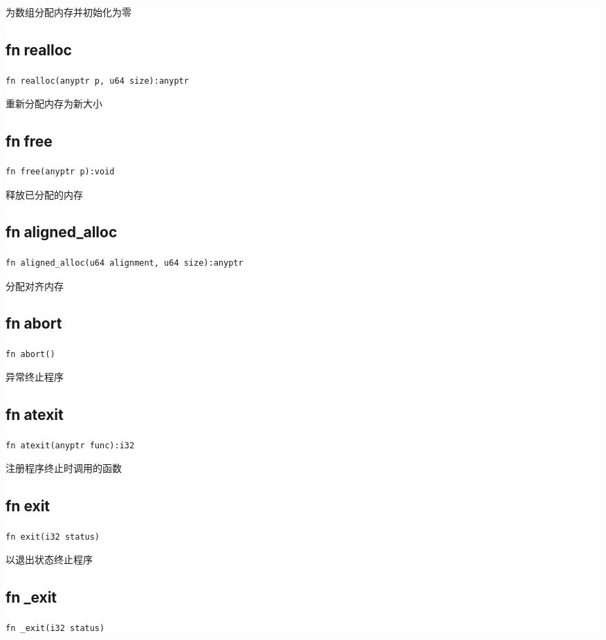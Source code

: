 为数组分配内存并初始化为零

## fn realloc

```
fn realloc(anyptr p, u64 size):anyptr
```

重新分配内存为新大小

## fn free

```
fn free(anyptr p):void
```

释放已分配的内存

## fn aligned_alloc

```
fn aligned_alloc(u64 alignment, u64 size):anyptr
```

分配对齐内存

## fn abort

```
fn abort()
```

异常终止程序

## fn atexit

```
fn atexit(anyptr func):i32
```

注册程序终止时调用的函数

## fn exit

```
fn exit(i32 status)
```

以退出状态终止程序

## fn _exit

```
fn _exit(i32 status)
```
